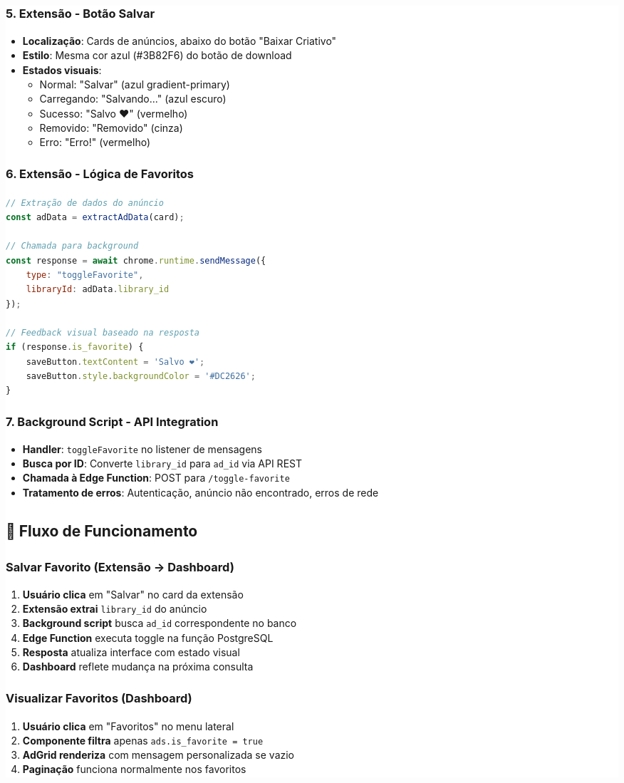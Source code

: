 ### 5. **Extensão - Botão Salvar**
- **Localização**: Cards de anúncios, abaixo do botão "Baixar Criativo"
- **Estilo**: Mesma cor azul (#3B82F6) do botão de download
- **Estados visuais**:
  - Normal: "Salvar" (azul gradient-primary)
  - Carregando: "Salvando..." (azul escuro)
  - Sucesso: "Salvo ❤️" (vermelho)
  - Removido: "Removido" (cinza)
  - Erro: "Erro!" (vermelho)

### 6. **Extensão - Lógica de Favoritos**
```javascript
// Extração de dados do anúncio
const adData = extractAdData(card);

// Chamada para background
const response = await chrome.runtime.sendMessage({
    type: "toggleFavorite",
    libraryId: adData.library_id
});

// Feedback visual baseado na resposta
if (response.is_favorite) {
    saveButton.textContent = 'Salvo ❤️';
    saveButton.style.backgroundColor = '#DC2626';
}
```

### 7. **Background Script - API Integration**
- **Handler**: `toggleFavorite` no listener de mensagens
- **Busca por ID**: Converte `library_id` para `ad_id` via API REST
- **Chamada à Edge Function**: POST para `/toggle-favorite`
- **Tratamento de erros**: Autenticação, anúncio não encontrado, erros de rede

## 🔧 Fluxo de Funcionamento

### **Salvar Favorito (Extensão → Dashboard)**
1. **Usuário clica** em "Salvar" no card da extensão
2. **Extensão extrai** `library_id` do anúncio
3. **Background script** busca `ad_id` correspondente no banco
4. **Edge Function** executa toggle na função PostgreSQL
5. **Resposta** atualiza interface com estado visual
6. **Dashboard** reflete mudança na próxima consulta

### **Visualizar Favoritos (Dashboard)**
1. **Usuário clica** em "Favoritos" no menu lateral
2. **Componente filtra** apenas `ads.is_favorite = true`
3. **AdGrid renderiza** com mensagem personalizada se vazio
4. **Paginação** funciona normalmente nos favoritos
